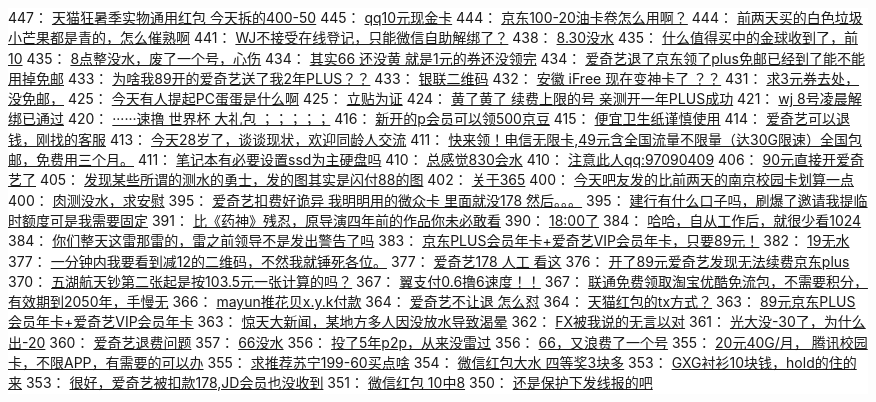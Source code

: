 447： [天猫狂暑季实物通用红包  今天拆的400-50](http://www.zuanke8.com/thread-5105368-1-1.html)
445： [qq10元现金卡](http://www.zuanke8.com/thread-5105326-1-1.html)
444： [京东100-20油卡卷怎么用啊？](http://www.zuanke8.com/thread-5105409-1-1.html)
444： [前两天买的白色垃圾小芒果都是青的，怎么催熟啊](http://www.zuanke8.com/thread-5105525-1-1.html)
441： [WJ不接受在线登记，只能微信自助解绑了？](http://www.zuanke8.com/thread-5105184-1-1.html)
438： [8.30没水](http://www.zuanke8.com/thread-5105328-1-1.html)
435： [什么值得买中的金球收到了，前10](http://www.zuanke8.com/thread-5105124-1-1.html)
435： [8点整没水，废了一个号，心伤](http://www.zuanke8.com/thread-5105269-1-1.html)
434： [其实66 还没黄 就是1元的券还没领完](http://www.zuanke8.com/thread-5105277-1-1.html)
434： [爱奇艺退了京东领了plus免邮已经到了能不能用掉免邮](http://www.zuanke8.com/thread-5105361-1-1.html)
433： [为啥我89开的爱奇艺送了我2年PLUS？？](http://www.zuanke8.com/thread-5104882-1-1.html)
433： [银联二维码](http://www.zuanke8.com/thread-5105386-1-1.html)
432： [安徽 iFree  现在变神卡了 ？？](http://www.zuanke8.com/thread-5105243-1-1.html)
431： [求3元券去处，没免邮，](http://www.zuanke8.com/thread-5105433-1-1.html)
425： [今天有人提起PC蛋蛋是什么啊](http://www.zuanke8.com/thread-5105305-1-1.html)
425： [立贴为证](http://www.zuanke8.com/thread-5105306-1-1.html)
424： [黄了黄了    续费上限的号   亲测开一年PLUS成功](http://www.zuanke8.com/thread-5105033-1-1.html)
421： [wj 8号凌晨解绑已通过](http://www.zuanke8.com/thread-5105160-1-1.html)
420： [······速撸  世界杯 大礼包     ；；；；；](http://www.zuanke8.com/thread-5103966-1-1.html)
416： [新开的p会员可以领500京豆](http://www.zuanke8.com/thread-5105349-1-1.html)
415： [便宜卫生纸谨慎使用](http://www.zuanke8.com/thread-5104145-1-1.html)
414： [爱奇艺可以退钱，刚找的客服](http://www.zuanke8.com/thread-5105295-1-1.html)
413： [今天28岁了，谈谈现状，欢迎同龄人交流](http://www.zuanke8.com/thread-5103322-1-1.html)
411： [快来领！电信无限卡,49元含全国流量不限量（达30G限速）全国包邮，免费用三个月。](http://www.zuanke8.com/thread-5102555-1-1.html)
411： [笔记本有必要设置ssd为主硬盘吗](http://www.zuanke8.com/thread-5105464-1-1.html)
410： [总感觉830会水](http://www.zuanke8.com/thread-5105301-1-1.html)
410： [注意此人qq:97090409](http://www.zuanke8.com/thread-5105356-1-1.html)
406： [90元直接开爱奇艺了](http://www.zuanke8.com/thread-5104944-1-1.html)
405： [发现某些所谓的测水的勇士，发的图其实是闪付88的图](http://www.zuanke8.com/thread-5105312-1-1.html)
402： [关于365](http://www.zuanke8.com/thread-5105476-1-1.html)
400： [今天吧友发的比前两天的南京校园卡划算一点](http://www.zuanke8.com/thread-5105070-1-1.html)
400： [肉测没水，求安慰](http://www.zuanke8.com/thread-5105370-1-1.html)
395： [爱奇艺扣费好诡异 我明明用的微众卡 里面就没178  然后。。。](http://www.zuanke8.com/thread-5105114-1-1.html)
395： [建行有什么口子吗，刷爆了邀请我提临时额度可是我需要固定](http://www.zuanke8.com/thread-5105513-1-1.html)
391： [比《药神》残忍，原导演四年前的作品你未必敢看](http://www.zuanke8.com/thread-5104015-1-1.html)
390： [18:00了](http://www.zuanke8.com/thread-5104967-1-1.html)
384： [哈哈，自从工作后，就很少看1024](http://www.zuanke8.com/thread-5104863-1-1.html)
384： [你们整天这雷那雷的，雷之前领导不是发出警告了吗](http://www.zuanke8.com/thread-5105241-1-1.html)
383： [京东PLUS会员年卡+爱奇艺VIP会员年卡，只要89元！](http://www.zuanke8.com/thread-5104325-1-1.html)
382： [19无水](http://www.zuanke8.com/thread-5105132-1-1.html)
377： [一分钟内我要看到减12的二维码，不然我就锤死各位。](http://www.zuanke8.com/thread-5105013-1-1.html)
377： [爱奇艺178  人工 看这](http://www.zuanke8.com/thread-5105183-1-1.html)
376： [开了89元爱奇艺发现无法续费京东plus](http://www.zuanke8.com/thread-5104978-1-1.html)
370： [五湖航天钞第二张起是按103.5元一张计算的吗？](http://www.zuanke8.com/thread-5105430-1-1.html)
367： [翼支付0.6撸6速度！！](http://www.zuanke8.com/thread-5103545-1-1.html)
367： [联通免费领取淘宝优酷免流包，不需要积分，有效期到2050年，手慢无](http://www.zuanke8.com/thread-5104650-1-1.html)
366： [mayun推花贝x.y.k付款](http://www.zuanke8.com/thread-5105290-1-1.html)
364： [爱奇艺不让退  怎么怼](http://www.zuanke8.com/thread-5105169-1-1.html)
364： [天猫红包的tx方式？](http://www.zuanke8.com/thread-5105423-1-1.html)
363： [89元京东PLUS会员年卡+爱奇艺VIP会员年卡](http://www.zuanke8.com/thread-5104131-1-1.html)
363： [惊天大新闻，某地方多人因没放水导致渴晕](http://www.zuanke8.com/thread-5104888-1-1.html)
362： [FX被我说的无言以对](http://www.zuanke8.com/thread-5103890-1-1.html)
361： [光大没-30了，为什么出-20](http://www.zuanke8.com/thread-5105406-1-1.html)
360： [爱奇艺退费问题](http://www.zuanke8.com/thread-5105309-1-1.html)
357： [66没水](http://www.zuanke8.com/thread-5105265-1-1.html)
356： [投了5年p2p，从来没雷过](http://www.zuanke8.com/thread-5104082-1-1.html)
356： [66，又浪费了一个号](http://www.zuanke8.com/thread-5104973-1-1.html)
355： [20元40G/月， 腾讯校园卡，不限APP，有需要的可以办](http://www.zuanke8.com/thread-5104777-1-1.html)
355： [求推荐苏宁199-60买点啥](http://www.zuanke8.com/thread-5105407-1-1.html)
354： [微信红包大水 四等奖3块多](http://www.zuanke8.com/thread-5104990-1-1.html)
353： [GXG衬衫10块钱，hold的住的来](http://www.zuanke8.com/thread-5105147-1-1.html)
353： [很好，爱奇艺被扣款178,JD会员也没收到](http://www.zuanke8.com/thread-5105197-1-1.html)
351： [微信红包 10中8](http://www.zuanke8.com/thread-5104519-1-1.html)
350： [还是保护下发线报的吧](http://www.zuanke8.com/thread-5105122-1-1.html)